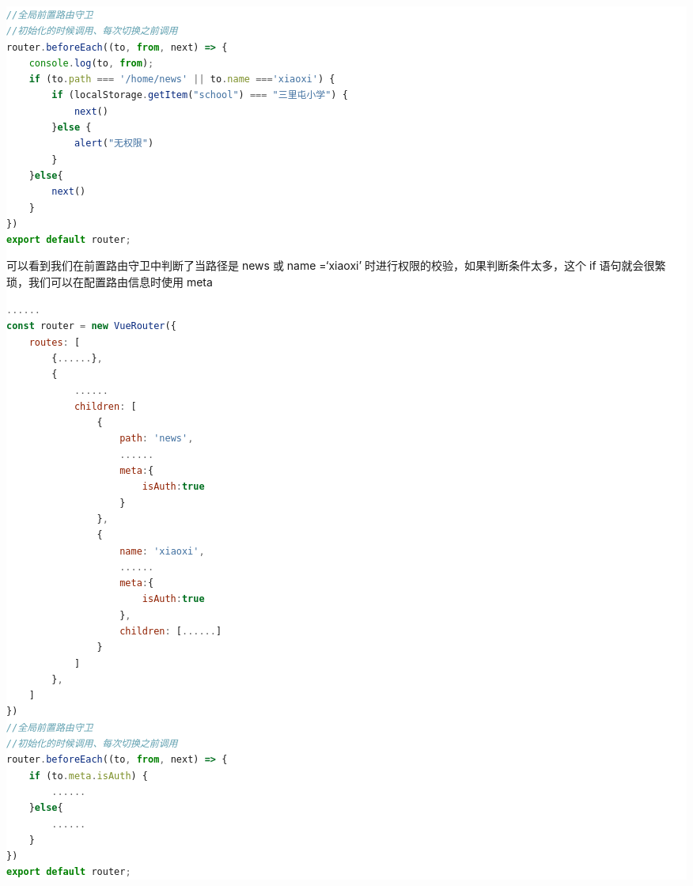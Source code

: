 ```js
//全局前置路由守卫
//初始化的时候调用、每次切换之前调用
router.beforeEach((to, from, next) => {
    console.log(to, from);
    if (to.path === '/home/news' || to.name ==='xiaoxi') {
        if (localStorage.getItem("school") === "三里屯小学") {
            next()
        }else {
            alert("无权限")
        }
    }else{
        next()
    }
})
export default router;
```

可以看到我们在前置路由守卫中判断了当路径是 news 或 name =‘xiaoxi’ 时进行权限的校验，如果判断条件太多，这个 if 语句就会很繁琐，我们可以在配置路由信息时使用 ​​meta​​

```js
......
const router = new VueRouter({
    routes: [
        {......},
        {
            ......
            children: [
                {
                    path: 'news',
                    ......
                    meta:{
                        isAuth:true
                    }
                },
                {
                    name: 'xiaoxi',
                    ......
                    meta:{
                        isAuth:true
                    },
                    children: [......]
                }
            ]
        },
    ]
})
//全局前置路由守卫
//初始化的时候调用、每次切换之前调用
router.beforeEach((to, from, next) => {
    if (to.meta.isAuth) {
        ......
    }else{
        ......
    }
})
export default router;
```
